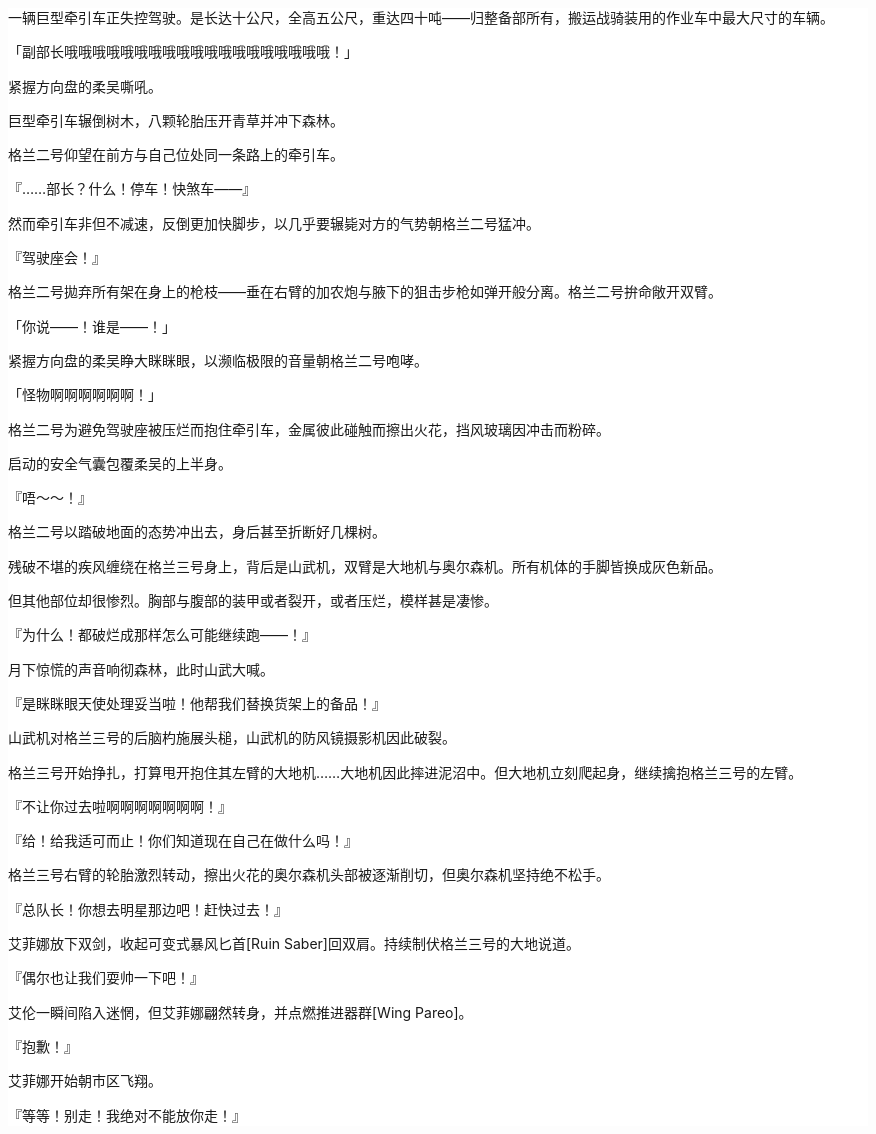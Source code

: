 一辆巨型牵引车正失控驾驶。是长达十公尺，全高五公尺，重达四十吨——归整备部所有，搬运战骑装用的作业车中最大尺寸的车辆。

「副部长哦哦哦哦哦哦哦哦哦哦哦哦哦哦哦哦哦哦哦！」

紧握方向盘的柔吴嘶吼。

巨型牵引车辗倒树木，八颗轮胎压开青草并冲下森林。

格兰二号仰望在前方与自己位处同一条路上的牵引车。

『……部长？什么！停车！快煞车——』

然而牵引车非但不减速，反倒更加快脚步，以几乎要辗毙对方的气势朝格兰二号猛冲。

『驾驶座会！』

格兰二号拋弃所有架在身上的枪枝——垂在右臂的加农炮与腋下的狙击步枪如弹开般分离。格兰二号拚命敞开双臂。

「你说——！谁是——！」

紧握方向盘的柔吴睁大眯眯眼，以濒临极限的音量朝格兰二号咆哮。

「怪物啊啊啊啊啊啊！」

格兰二号为避免驾驶座被压烂而抱住牵引车，金属彼此碰触而擦出火花，挡风玻璃因冲击而粉碎。

启动的安全气囊包覆柔吴的上半身。

『唔～～！』

格兰二号以踏破地面的态势冲出去，身后甚至折断好几棵树。

残破不堪的疾风缠绕在格兰三号身上，背后是山武机，双臂是大地机与奥尔森机。所有机体的手脚皆换成灰色新品。

但其他部位却很惨烈。胸部与腹部的装甲或者裂开，或者压烂，模样甚是凄惨。

『为什么！都破烂成那样怎么可能继续跑——！』

月下惊慌的声音响彻森林，此时山武大喊。

『是眯眯眼天使处理妥当啦！他帮我们替换货架上的备品！』

山武机对格兰三号的后脑杓施展头槌，山武机的防风镜摄影机因此破裂。

格兰三号开始挣扎，打算甩开抱住其左臂的大地机……大地机因此摔进泥沼中。但大地机立刻爬起身，继续擒抱格兰三号的左臂。

『不让你过去啦啊啊啊啊啊啊啊！』

『给！给我适可而止！你们知道现在自己在做什么吗！』

格兰三号右臂的轮胎激烈转动，擦出火花的奥尔森机头部被逐渐削切，但奥尔森机坚持绝不松手。

『总队长！你想去明星那边吧！赶快过去！』

艾菲娜放下双剑，收起可变式暴风匕首[Ruin Saber]回双肩。持续制伏格兰三号的大地说道。

『偶尔也让我们耍帅一下吧！』

艾伦一瞬间陷入迷惘，但艾菲娜翩然转身，并点燃推进器群[Wing Pareo]。

『抱歉！』

艾菲娜开始朝市区飞翔。

『等等！别走！我绝对不能放你走！』
